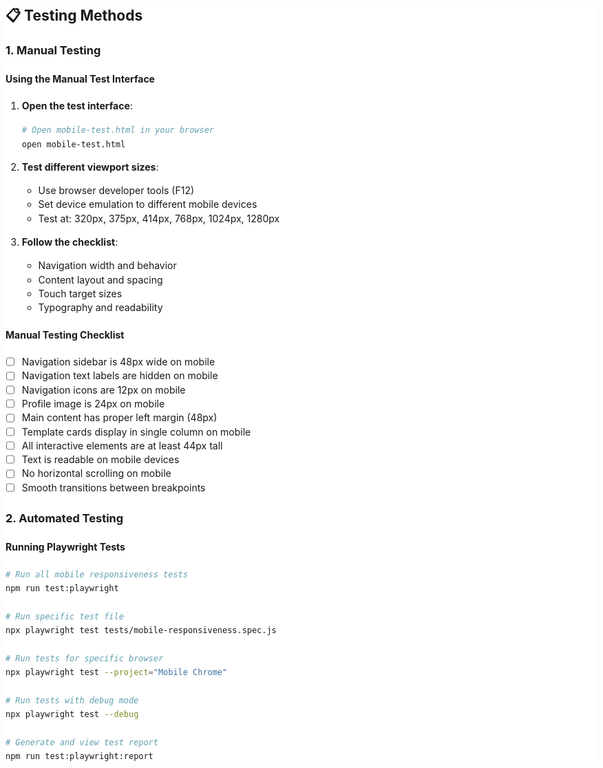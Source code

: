## 📋 Testing Methods

### 1. Manual Testing

#### Using the Manual Test Interface

1. **Open the test interface**:
   ```bash
   # Open mobile-test.html in your browser
   open mobile-test.html
   ```

2. **Test different viewport sizes**:
   - Use browser developer tools (F12)
   - Set device emulation to different mobile devices
   - Test at: 320px, 375px, 414px, 768px, 1024px, 1280px

3. **Follow the checklist**:
   - Navigation width and behavior
   - Content layout and spacing
   - Touch target sizes
   - Typography and readability

#### Manual Testing Checklist

- [ ] Navigation sidebar is 48px wide on mobile
- [ ] Navigation text labels are hidden on mobile
- [ ] Navigation icons are 12px on mobile
- [ ] Profile image is 24px on mobile
- [ ] Main content has proper left margin (48px)
- [ ] Template cards display in single column on mobile
- [ ] All interactive elements are at least 44px tall
- [ ] Text is readable on mobile devices
- [ ] No horizontal scrolling on mobile
- [ ] Smooth transitions between breakpoints

### 2. Automated Testing

#### Running Playwright Tests

```bash
# Run all mobile responsiveness tests
npm run test:playwright

# Run specific test file
npx playwright test tests/mobile-responsiveness.spec.js

# Run tests for specific browser
npx playwright test --project="Mobile Chrome"

# Run tests with debug mode
npx playwright test --debug

# Generate and view test report
npm run test:playwright:report
```
